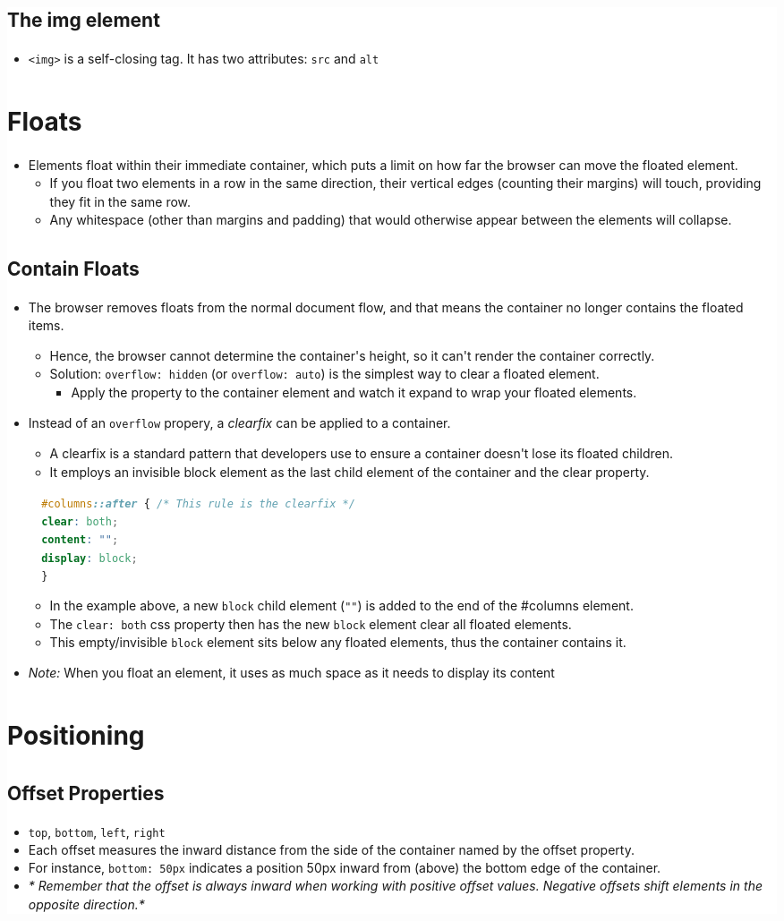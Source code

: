 ## The img element
* `<img>` is a self-closing tag. It has two attributes: `src` and `alt`

# Floats
* Elements float within their immediate container, which puts a limit on how far the browser can move the floated element. 
  * If you float two elements in a row in the same direction, their vertical edges (counting their margins) will touch, providing they fit in the same row.
  * Any whitespace (other than margins and padding) that would otherwise appear between the elements will collapse.

## Contain Floats
* The browser removes floats from the normal document flow, and that means the container no longer contains the floated items. 
  * Hence, the browser cannot determine the container's height, so it can't render the container correctly.
  * Solution: `overflow: hidden` (or `overflow: auto`) is the simplest way to clear a floated element. 
    * Apply the property to the container element and watch it expand to wrap your floated elements.

* Instead of an `overflow` propery, a *clearfix* can be applied to a container.
  * A clearfix is a standard pattern that developers use to ensure a container doesn't lose its floated children. 
  * It employs an invisible block element as the last child element of the container and the clear property.  
  
  ```css
    #columns::after { /* This rule is the clearfix */
    clear: both;
    content: "";
    display: block;
    }
  ```
  * In the example above, a new `block` child element (`""`) is added to the end of the #columns element.
  * The `clear: both` css property then has the new `block` element clear all floated elements. 
  * This empty/invisible `block` element sits below any floated elements, thus the container contains it. 
* *Note:* When you float an element, it uses as much space as it needs to display its content

# Positioning
## Offset Properties
* `top`, `bottom`, `left`, `right`
* Each offset measures the inward distance from the side of the container named by the offset property. 
* For instance, `bottom: 50px` indicates a position 50px inward from (above) the bottom edge of the container. 
* _* Remember that the offset is always inward when working with positive offset values. Negative offsets shift elements in the opposite direction.*_
